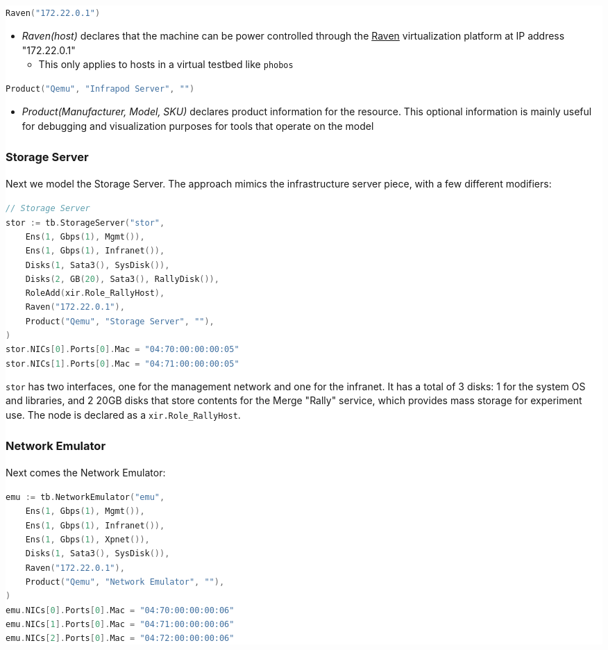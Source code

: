 ```go
Raven("172.22.0.1")
```
- *Raven(host)* declares that the machine can be power controlled through the [Raven](https://gitlab.com/mergetb/tech/raven) virtualization platform at IP address "172.22.0.1"
    - This only applies to hosts in a virtual testbed like `phobos`

```go
Product("Qemu", "Infrapod Server", "")
```
- *Product(Manufacturer, Model, SKU)* declares product information for the resource. This optional
  information is mainly useful for debugging and visualization purposes for tools that operate on the
  model

### Storage Server

Next we model the Storage Server. The approach mimics the infrastructure server piece, with a few
different modifiers:
```go
// Storage Server
stor := tb.StorageServer("stor",
	Ens(1, Gbps(1), Mgmt()),
	Ens(1, Gbps(1), Infranet()),
	Disks(1, Sata3(), SysDisk()),
	Disks(2, GB(20), Sata3(), RallyDisk()),
	RoleAdd(xir.Role_RallyHost),
	Raven("172.22.0.1"),
	Product("Qemu", "Storage Server", ""),
)
stor.NICs[0].Ports[0].Mac = "04:70:00:00:00:05"
stor.NICs[1].Ports[0].Mac = "04:71:00:00:00:05"
```

`stor` has two interfaces, one for the management network and one for the infranet. It has a total
of 3 disks: 1 for the system OS and libraries, and 2 20GB disks that store contents for the Merge
"Rally" service, which provides mass storage for experiment use. The node is declared as
a `xir.Role_RallyHost`.

### Network Emulator

Next comes the Network Emulator:

```go
emu := tb.NetworkEmulator("emu",
	Ens(1, Gbps(1), Mgmt()),
	Ens(1, Gbps(1), Infranet()),
	Ens(1, Gbps(1), Xpnet()),
	Disks(1, Sata3(), SysDisk()),
	Raven("172.22.0.1"),
	Product("Qemu", "Network Emulator", ""),
)
emu.NICs[0].Ports[0].Mac = "04:70:00:00:00:06"
emu.NICs[1].Ports[0].Mac = "04:71:00:00:00:06"
emu.NICs[2].Ports[0].Mac = "04:72:00:00:00:06"
```
